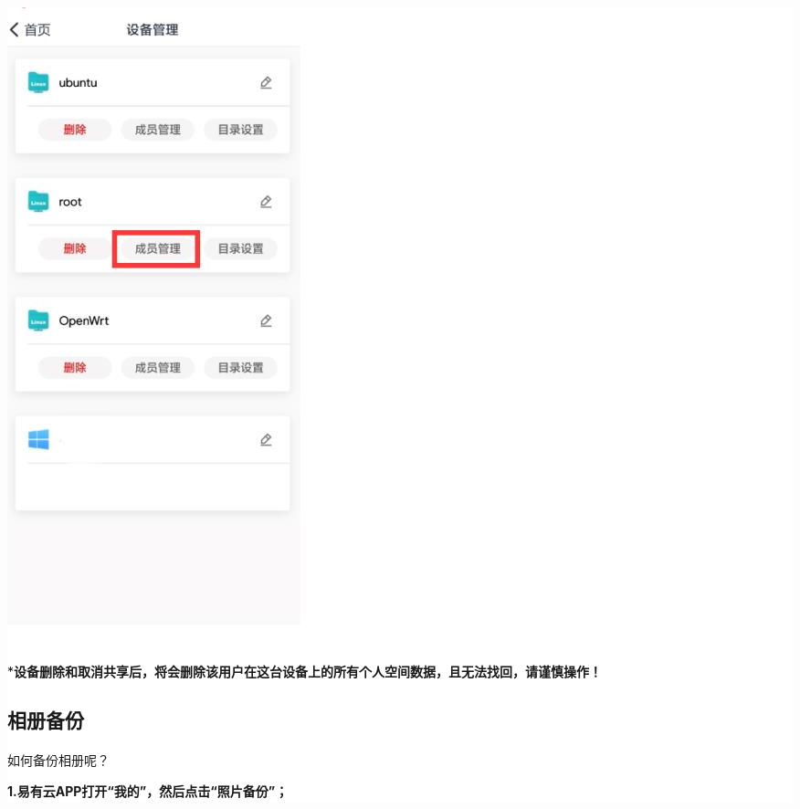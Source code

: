 ![删除设备.jpg](./tutorial/App/remove/deleteDevice.jpg)

<br>***设备删除和取消共享后，将会删除该用户在这台设备上的所有个人空间数据，且无法找回，请谨慎操作！**</br>



## 相册备份

如何备份相册呢？

**1.易有云APP打开“我的”，然后点击“照片备份”；**
